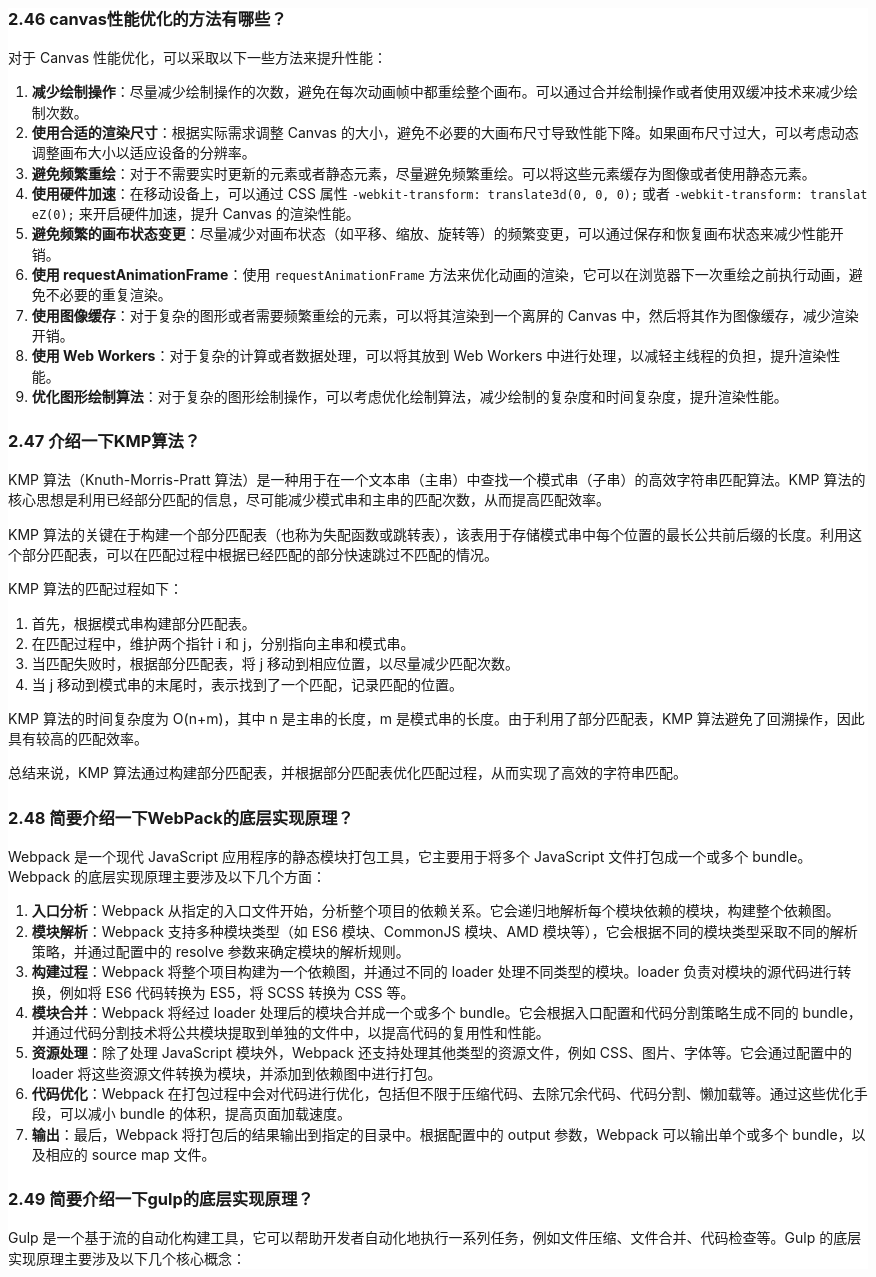 ### 2.46 canvas性能优化的方法有哪些？

对于 Canvas 性能优化，可以采取以下一些方法来提升性能：

1. **减少绘制操作**：尽量减少绘制操作的次数，避免在每次动画帧中都重绘整个画布。可以通过合并绘制操作或者使用双缓冲技术来减少绘制次数。
2. **使用合适的渲染尺寸**：根据实际需求调整 Canvas 的大小，避免不必要的大画布尺寸导致性能下降。如果画布尺寸过大，可以考虑动态调整画布大小以适应设备的分辨率。
3. **避免频繁重绘**：对于不需要实时更新的元素或者静态元素，尽量避免频繁重绘。可以将这些元素缓存为图像或者使用静态元素。
4. **使用硬件加速**：在移动设备上，可以通过 CSS 属性 `-webkit-transform: translate3d(0, 0, 0);` 或者 `-webkit-transform: translateZ(0);` 来开启硬件加速，提升 Canvas 的渲染性能。
5. **避免频繁的画布状态变更**：尽量减少对画布状态（如平移、缩放、旋转等）的频繁变更，可以通过保存和恢复画布状态来减少性能开销。
6. **使用 requestAnimationFrame**：使用 `requestAnimationFrame` 方法来优化动画的渲染，它可以在浏览器下一次重绘之前执行动画，避免不必要的重复渲染。
7. **使用图像缓存**：对于复杂的图形或者需要频繁重绘的元素，可以将其渲染到一个离屏的 Canvas 中，然后将其作为图像缓存，减少渲染开销。
8. **使用 Web Workers**：对于复杂的计算或者数据处理，可以将其放到 Web Workers 中进行处理，以减轻主线程的负担，提升渲染性能。
9. **优化图形绘制算法**：对于复杂的图形绘制操作，可以考虑优化绘制算法，减少绘制的复杂度和时间复杂度，提升渲染性能。

### 2.47 介绍一下KMP算法？

KMP 算法（Knuth-Morris-Pratt 算法）是一种用于在一个文本串（主串）中查找一个模式串（子串）的高效字符串匹配算法。KMP 算法的核心思想是利用已经部分匹配的信息，尽可能减少模式串和主串的匹配次数，从而提高匹配效率。

KMP 算法的关键在于构建一个部分匹配表（也称为失配函数或跳转表），该表用于存储模式串中每个位置的最长公共前后缀的长度。利用这个部分匹配表，可以在匹配过程中根据已经匹配的部分快速跳过不匹配的情况。

KMP 算法的匹配过程如下：

1. 首先，根据模式串构建部分匹配表。
2. 在匹配过程中，维护两个指针 i 和 j，分别指向主串和模式串。
3. 当匹配失败时，根据部分匹配表，将 j 移动到相应位置，以尽量减少匹配次数。
4. 当 j 移动到模式串的末尾时，表示找到了一个匹配，记录匹配的位置。

KMP 算法的时间复杂度为 O(n+m)，其中 n 是主串的长度，m 是模式串的长度。由于利用了部分匹配表，KMP 算法避免了回溯操作，因此具有较高的匹配效率。

总结来说，KMP 算法通过构建部分匹配表，并根据部分匹配表优化匹配过程，从而实现了高效的字符串匹配。

###  2.48 简要介绍一下WebPack的底层实现原理？

Webpack 是一个现代 JavaScript 应用程序的静态模块打包工具，它主要用于将多个 JavaScript 文件打包成一个或多个 bundle。Webpack 的底层实现原理主要涉及以下几个方面：

1. **入口分析**：Webpack 从指定的入口文件开始，分析整个项目的依赖关系。它会递归地解析每个模块依赖的模块，构建整个依赖图。
2. **模块解析**：Webpack 支持多种模块类型（如 ES6 模块、CommonJS 模块、AMD 模块等），它会根据不同的模块类型采取不同的解析策略，并通过配置中的 resolve 参数来确定模块的解析规则。
3. **构建过程**：Webpack 将整个项目构建为一个依赖图，并通过不同的 loader 处理不同类型的模块。loader 负责对模块的源代码进行转换，例如将 ES6 代码转换为 ES5，将 SCSS 转换为 CSS 等。
4. **模块合并**：Webpack 将经过 loader 处理后的模块合并成一个或多个 bundle。它会根据入口配置和代码分割策略生成不同的 bundle，并通过代码分割技术将公共模块提取到单独的文件中，以提高代码的复用性和性能。
5. **资源处理**：除了处理 JavaScript 模块外，Webpack 还支持处理其他类型的资源文件，例如 CSS、图片、字体等。它会通过配置中的 loader 将这些资源文件转换为模块，并添加到依赖图中进行打包。
6. **代码优化**：Webpack 在打包过程中会对代码进行优化，包括但不限于压缩代码、去除冗余代码、代码分割、懒加载等。通过这些优化手段，可以减小 bundle 的体积，提高页面加载速度。
7. **输出**：最后，Webpack 将打包后的结果输出到指定的目录中。根据配置中的 output 参数，Webpack 可以输出单个或多个 bundle，以及相应的 source map 文件。

### 2.49 简要介绍一下gulp的底层实现原理？

Gulp 是一个基于流的自动化构建工具，它可以帮助开发者自动化地执行一系列任务，例如文件压缩、文件合并、代码检查等。Gulp 的底层实现原理主要涉及以下几个核心概念：
